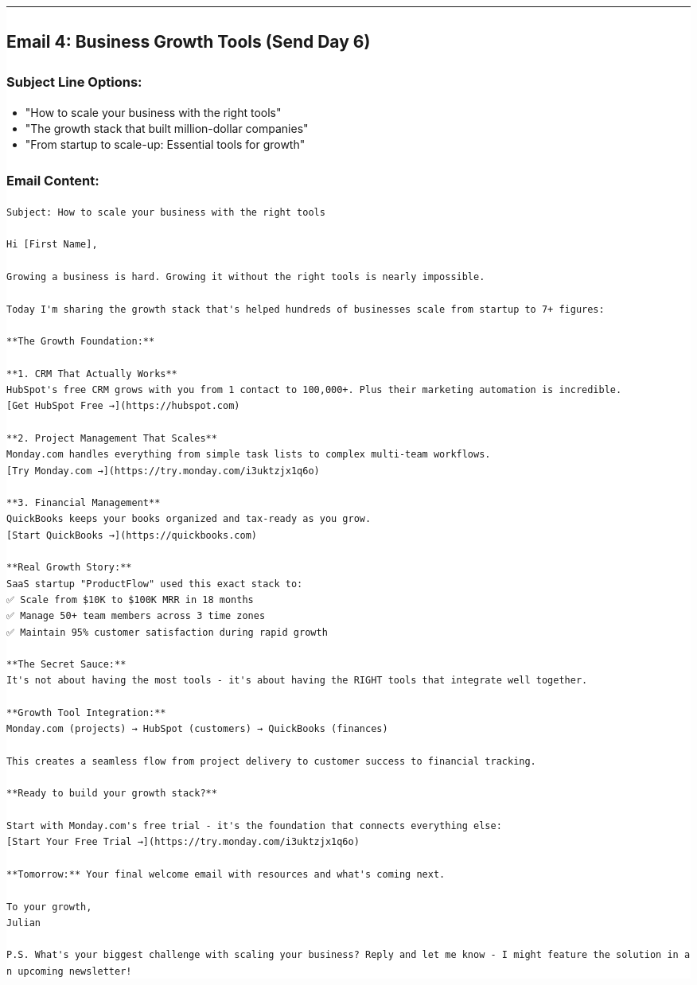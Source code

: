 
---

## **Email 4: Business Growth Tools (Send Day 6)**

### **Subject Line Options:**
- "How to scale your business with the right tools"
- "The growth stack that built million-dollar companies"
- "From startup to scale-up: Essential tools for growth"

### **Email Content:**

```html
Subject: How to scale your business with the right tools

Hi [First Name],

Growing a business is hard. Growing it without the right tools is nearly impossible.

Today I'm sharing the growth stack that's helped hundreds of businesses scale from startup to 7+ figures:

**The Growth Foundation:**

**1. CRM That Actually Works**
HubSpot's free CRM grows with you from 1 contact to 100,000+. Plus their marketing automation is incredible.
[Get HubSpot Free →](https://hubspot.com)

**2. Project Management That Scales**
Monday.com handles everything from simple task lists to complex multi-team workflows.
[Try Monday.com →](https://try.monday.com/i3uktzjx1q6o)

**3. Financial Management**
QuickBooks keeps your books organized and tax-ready as you grow.
[Start QuickBooks →](https://quickbooks.com)

**Real Growth Story:**
SaaS startup "ProductFlow" used this exact stack to:
✅ Scale from $10K to $100K MRR in 18 months
✅ Manage 50+ team members across 3 time zones
✅ Maintain 95% customer satisfaction during rapid growth

**The Secret Sauce:**
It's not about having the most tools - it's about having the RIGHT tools that integrate well together.

**Growth Tool Integration:**
Monday.com (projects) → HubSpot (customers) → QuickBooks (finances)

This creates a seamless flow from project delivery to customer success to financial tracking.

**Ready to build your growth stack?**

Start with Monday.com's free trial - it's the foundation that connects everything else:
[Start Your Free Trial →](https://try.monday.com/i3uktzjx1q6o)

**Tomorrow:** Your final welcome email with resources and what's coming next.

To your growth,
Julian

P.S. What's your biggest challenge with scaling your business? Reply and let me know - I might feature the solution in an upcoming newsletter!
```